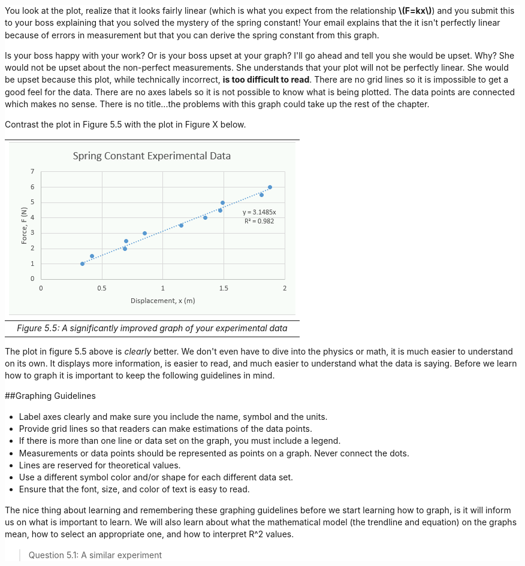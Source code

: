 You look at the plot, realize that it looks fairly linear (which is what you expect from the relationship **\\(F=kx\\)**) and you submit this to your boss explaining that you solved the mystery of the spring constant! Your email explains that the it isn't perfectly linear because of errors in measurement but that you can derive the spring constant from this graph. 

Is your boss happy with your work? Or is your boss upset at your graph? I'll go ahead and tell you she would be upset. Why? She would not be upset about the non-perfect measurements. She understands that your plot will not be perfectly linear. She would be upset because this plot, while technically incorrect, **is too difficult to read**. There are no grid lines so it is impossible to get a good feel for the data. There are no axes labels so it is not possible to know what is being plotted. The data points are connected which makes no sense. There is no title...the problems with this graph could take up the rest of the chapter.

Contrast the plot in Figure 5.5 with the plot in Figure X below.

|![fig5.5](media/figure_5.5.png)|
|:---:|
|*Figure 5.5: A significantly improved graph of your experimental data*|

The plot in figure 5.5 above is *clearly* better. We don't even have to dive into the physics or math, it is much easier to understand on its own. It displays more information, is easier to read, and much easier to understand what the data is saying. Before we learn how to graph it is important to keep the following guidelines in mind.

##Graphing Guidelines

- Label axes clearly and make sure you include the name, symbol and the units.
- Provide grid lines so that readers can make estimations of the data points.
- If there is more than one line or data set on the graph, you must include a legend.
- Measurements or data points should be represented as points on a graph. Never connect the dots.
- Lines are reserved for theoretical values.
- Use a different symbol color and/or shape for each different data set.
- Ensure that the font, size, and color of text is easy to read.

The nice thing about learning and remembering these graphing guidelines before we start learning how to graph, is it will inform us on what is important to learn. We will also learn about what the mathematical model (the trendline and equation) on the graphs mean, how to select an appropriate one, and how to interpret R^2 values.

>Question 5.1: A similar experiment
